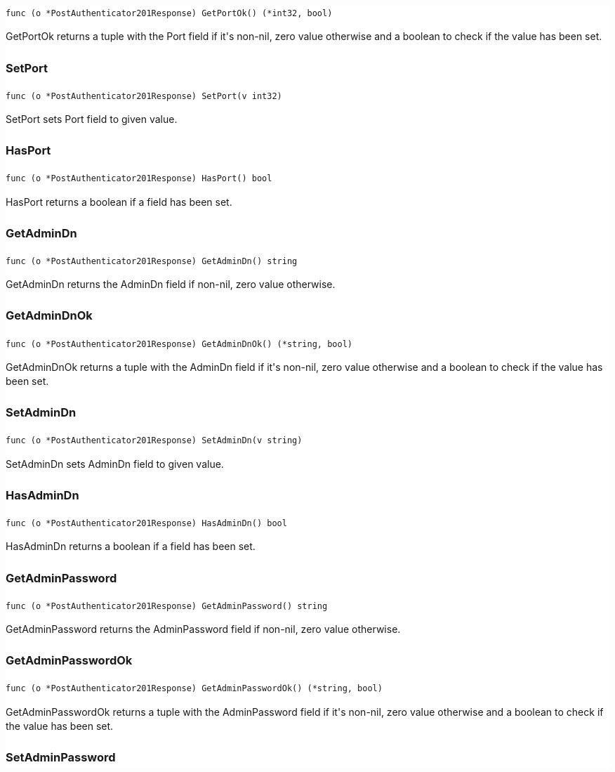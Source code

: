 `func (o *PostAuthenticator201Response) GetPortOk() (*int32, bool)`

GetPortOk returns a tuple with the Port field if it's non-nil, zero value otherwise
and a boolean to check if the value has been set.

### SetPort

`func (o *PostAuthenticator201Response) SetPort(v int32)`

SetPort sets Port field to given value.

### HasPort

`func (o *PostAuthenticator201Response) HasPort() bool`

HasPort returns a boolean if a field has been set.

### GetAdminDn

`func (o *PostAuthenticator201Response) GetAdminDn() string`

GetAdminDn returns the AdminDn field if non-nil, zero value otherwise.

### GetAdminDnOk

`func (o *PostAuthenticator201Response) GetAdminDnOk() (*string, bool)`

GetAdminDnOk returns a tuple with the AdminDn field if it's non-nil, zero value otherwise
and a boolean to check if the value has been set.

### SetAdminDn

`func (o *PostAuthenticator201Response) SetAdminDn(v string)`

SetAdminDn sets AdminDn field to given value.

### HasAdminDn

`func (o *PostAuthenticator201Response) HasAdminDn() bool`

HasAdminDn returns a boolean if a field has been set.

### GetAdminPassword

`func (o *PostAuthenticator201Response) GetAdminPassword() string`

GetAdminPassword returns the AdminPassword field if non-nil, zero value otherwise.

### GetAdminPasswordOk

`func (o *PostAuthenticator201Response) GetAdminPasswordOk() (*string, bool)`

GetAdminPasswordOk returns a tuple with the AdminPassword field if it's non-nil, zero value otherwise
and a boolean to check if the value has been set.

### SetAdminPassword
